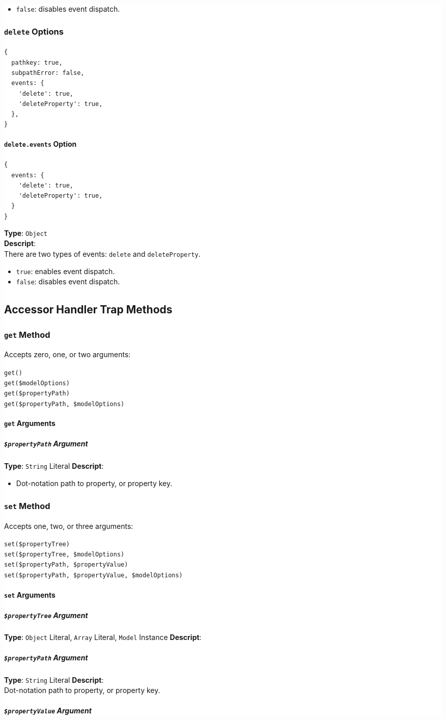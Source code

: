  - `false`: disables event dispatch.  

### `delete` Options
```
{
  pathkey: true,
  subpathError: false,
  events: {
    'delete': true,
    'deleteProperty': true,
  },
}
```
#### `delete.events` Option
```
{
  events: {
    'delete': true,
    'deleteProperty': true,
  }
}
```
**Type**: `Object`  
**Descript**:  
There are two types of events:  `delete` and `deleteProperty`.  
 - `true`: enables event dispatch.  
 - `false`: disables event dispatch.  

## Accessor Handler Trap Methods
### `get` Method
Accepts zero, one, or two arguments:  
```
get()
get($modelOptions)
get($propertyPath)
get($propertyPath, $modelOptions)
```
#### `get` Arguments
##### `$propertyPath` Argument
**Type**: `String` Literal
**Descript**:  
 - Dot-notation path to property, or property key.  


### `set` Method
Accepts one, two, or three arguments:  
```
set($propertyTree)
set($propertyTree, $modelOptions)
set($propertyPath, $propertyValue)
set($propertyPath, $propertyValue, $modelOptions)
```
#### `set` Arguments
##### `$propertyTree` Argument
**Type**: `Object` Literal, `Array` Literal, `Model` Instance
**Descript**: 
##### `$propertyPath` Argument
**Type**: `String` Literal
**Descript**:  
Dot-notation path to property, or property key.  
##### `$propertyValue` Argument